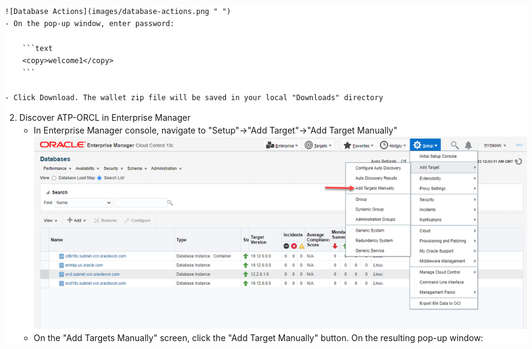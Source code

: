     ![Database Actions](images/database-actions.png " ")
    - On the pop-up window, enter password:

        ```text
        <copy>welcome1</copy>
        ```

    - Click Download. The wallet zip file will be saved in your local "Downloads" directory
2. Discover ATP-ORCL in Enterprise Manager
    - In Enterprise Manager console, navigate to "Setup"->"Add Target"->"Add Target Manually"
    ![Add Targets Manually](images/add-targets-manually.png " ")
    - On the "Add Targets Manually" screen, click the "Add Target Manually" button. On the resulting pop-up window: